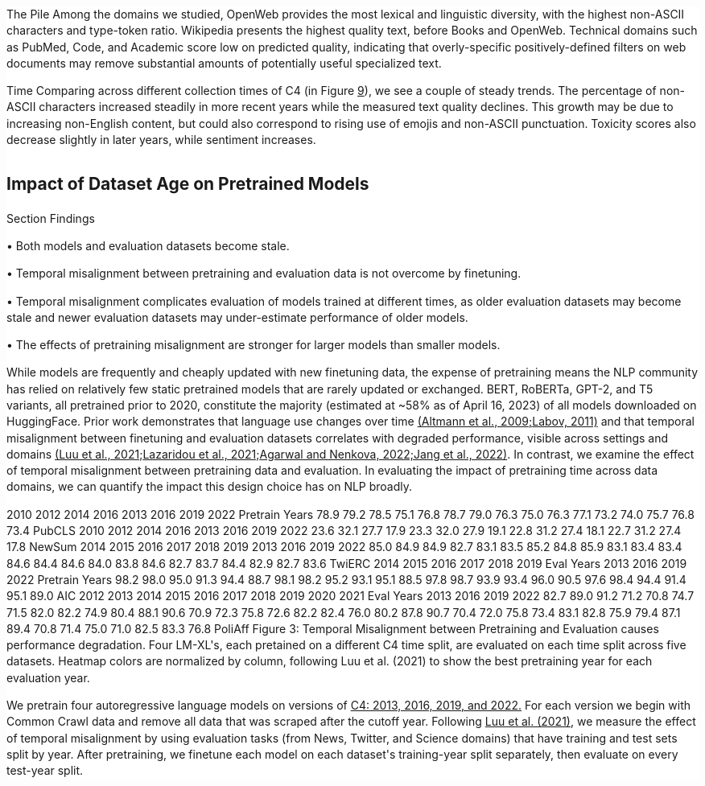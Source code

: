 The Pile Among the domains we studied, OpenWeb provides the most lexical and linguistic diversity, with the highest non-ASCII characters and type-token ratio. Wikipedia presents the highest quality text, before Books and OpenWeb. Technical domains such as PubMed, Code, and Academic score low on predicted quality, indicating that overly-specific positively-defined filters on web documents may remove substantial amounts of potentially useful specialized text.

Time Comparing across different collection times of C4 (in Figure [9](#)), we see a couple of steady trends. The percentage of non-ASCII characters increased steadily in more recent years while the measured text quality declines. This growth may be due to increasing non-English content, but could also correspond to rising use of emojis and non-ASCII punctuation. Toxicity scores also decrease slightly in later years, while sentiment increases.

## Impact of Dataset Age on Pretrained Models

Section Findings

• Both models and evaluation datasets become stale.

• Temporal misalignment between pretraining and evaluation data is not overcome by finetuning.

• Temporal misalignment complicates evaluation of models trained at different times, as older evaluation datasets may become stale and newer evaluation datasets may under-estimate performance of older models.

• The effects of pretraining misalignment are stronger for larger models than smaller models.

While models are frequently and cheaply updated with new finetuning data, the expense of pretraining means the NLP community has relied on relatively few static pretrained models that are rarely updated or exchanged. BERT, RoBERTa, GPT-2, and T5 variants, all pretrained prior to 2020, constitute the majority (estimated at ~58% as of April 16, 2023) of all models downloaded on HuggingFace. Prior work demonstrates that language use changes over time [(Altmann et al., 2009;](#b3)[Labov, 2011)](#b51) and that temporal misalignment between finetuning and evaluation datasets correlates with degraded performance, visible across settings and domains [(Luu et al., 2021;](#b64)[Lazaridou et al., 2021;](#b54)[Agarwal and Nenkova, 2022;](#b1)[Jang et al., 2022)](#b44). In contrast, we examine the effect of temporal misalignment between pretraining data and evaluation. In evaluating the impact of pretraining time across data domains, we can quantify the impact this design choice has on NLP broadly.

2010 2012 2014 2016 2013 2016 2019 2022 Pretrain Years 78.9 79.2 78.5 75.1 76.8 78.7 79.0 76.3 75.0 76.3 77.1 73.2 74.0 75.7 76.8 73.4 PubCLS 2010 2012 2014 2016 2013 2016 2019 2022 23.6 32.1 27.7 17.9 23.3 32.0 27.9 19.1 22.8 31.2 27.4 18.1 22.7 31.2 27.4 17.8 NewSum 2014 2015 2016 2017 2018 2019 2013 2016 2019 2022 85.0 84.9 84.9 82.7 83.1 83.5 85.2 84.8 85.9 83.1 83.4 83.4 84.6 84.4 84.6 84.0 83.8 84.6 82.7 83.7 84.4 82.9 82.7 83.6 TwiERC 2014 2015 2016 2017 2018 2019 Eval Years 2013 2016 2019 2022 Pretrain Years 98.2 98.0 95.0 91.3 94.4 88.7 98.1 98.2 95.2 93.1 95.1 88.5 97.8 98.7 93.9 93.4 96.0 90.5 97.6 98.4 94.4 91.4 95.1 89.0 AIC 2012 2013 2014 2015 2016 2017 2018 2019 2020 2021 Eval Years 2013 2016 2019 2022 82.7 89.0 91.2 71.2 70.8 74.7 71.5 82.0 82.2 74.9 80.4 88.1 90.6 70.9 72.3 75.8 72.6 82.2 82.4 76.0 80.2 87.8 90.7 70.4 72.0 75.8 73.4 83.1 82.8 75.9 79.4 87.1 89.4 70.8 71.4 75.0 71.0 82.5 83.3 76.8 PoliAff Figure 3: Temporal Misalignment between Pretraining and Evaluation causes performance degradation. Four LM-XL's, each pretained on a different C4 time split, are evaluated on each time split across five datasets. Heatmap colors are normalized by column, following Luu et al. (2021) to show the best pretraining year for each evaluation year.

We pretrain four autoregressive language models on versions of [C4: 2013, 2016, 2019, and 2022.](#) For each version we begin with Common Crawl data and remove all data that was scraped after the cutoff year. Following [Luu et al. (2021)](#b64), we measure the effect of temporal misalignment by using evaluation tasks (from News, Twitter, and Science domains) that have training and test sets split by year. After pretraining, we finetune each model on each dataset's training-year split separately, then evaluate on every test-year split.
